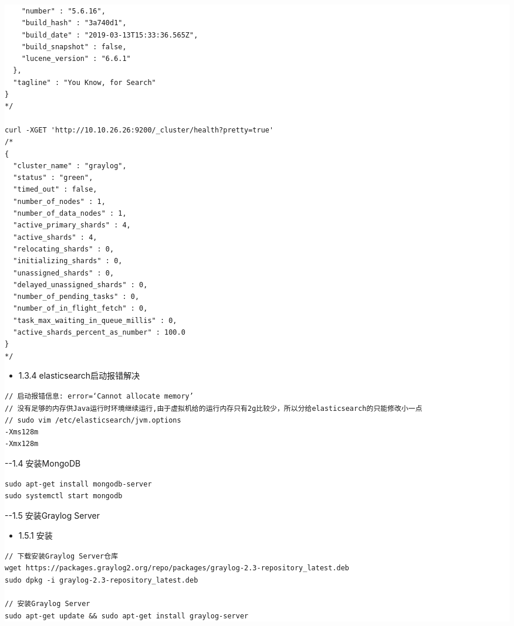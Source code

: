 ~~~
    "number" : "5.6.16",
    "build_hash" : "3a740d1",
    "build_date" : "2019-03-13T15:33:36.565Z",
    "build_snapshot" : false,
    "lucene_version" : "6.6.1"
  },
  "tagline" : "You Know, for Search"
}
*/

curl -XGET 'http://10.10.26.26:9200/_cluster/health?pretty=true'
/*
{
  "cluster_name" : "graylog",
  "status" : "green",
  "timed_out" : false,
  "number_of_nodes" : 1,
  "number_of_data_nodes" : 1,
  "active_primary_shards" : 4,
  "active_shards" : 4,
  "relocating_shards" : 0,
  "initializing_shards" : 0,
  "unassigned_shards" : 0,
  "delayed_unassigned_shards" : 0,
  "number_of_pending_tasks" : 0,
  "number_of_in_flight_fetch" : 0,
  "task_max_waiting_in_queue_millis" : 0,
  "active_shards_percent_as_number" : 100.0
}
*/
~~~

- 1.3.4 elasticsearch启动报错解决
~~~
// 启动报错信息: error=‘Cannot allocate memory’
// 没有足够的内存供Java运行时环境继续运行,由于虚拟机给的运行内存只有2g比较少，所以分给elasticsearch的只能修改小一点
// sudo vim /etc/elasticsearch/jvm.options
-Xms128m
-Xmx128m
~~~

--1.4 安装MongoDB
~~~
sudo apt-get install mongodb-server
sudo systemctl start mongodb 
~~~

--1.5 安装Graylog Server
- 1.5.1 安装
~~~
// 下载安装Graylog Server仓库
wget https://packages.graylog2.org/repo/packages/graylog-2.3-repository_latest.deb
sudo dpkg -i graylog-2.3-repository_latest.deb 

// 安装Graylog Server
sudo apt-get update && sudo apt-get install graylog-server 
~~~
